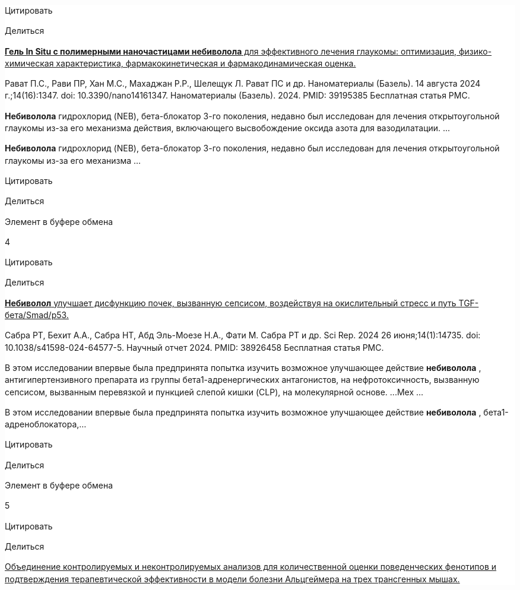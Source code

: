 Цитировать

Делиться

[**Гель In Situ с полимерными наночастицами небиволола** для эффективного лечения глаукомы: оптимизация, физико-химическая характеристика, фармакокинетическая и фармакодинамическая оценка.](https://pubmed.ncbi.nlm.nih.gov/39195385/)

Рават П.С., Рави ПР, Хан М.С., Махаджан Р.Р., Шелещук Л. Рават ПС и др. Наноматериалы (Базель). 14 августа 2024 г.;14(16):1347. doi: 10.3390/nano14161347. Наноматериалы (Базель). 2024. PMID: 39195385 Бесплатная статья PMC.

**Небиволола** гидрохлорид (NEB), бета-блокатор 3-го поколения, недавно был исследован для лечения открытоугольной глаукомы из-за его механизма действия, включающего высвобождение оксида азота для вазодилатации. ...

**Небиволола** гидрохлорид (NEB), бета-блокатор 3-го поколения, недавно был исследован для лечения открытоугольной глаукомы из-за его механизма …

Цитировать

Делиться

Элемент в буфере обмена

 4

Цитировать

Делиться

[**Небиволол** улучшает дисфункцию почек, вызванную сепсисом, воздействуя на окислительный стресс и путь TGF-бета/Smad/p53.](https://pubmed.ncbi.nlm.nih.gov/38926458/)

Сабра РТ, Бехит А.А., Сабра НТ, Абд Эль-Моезе Н.А., Фати М. Сабра РТ и др. Sci Rep. 2024 26 июня;14(1):14735. doi: 10.1038/s41598-024-64577-5. Научный отчет 2024. PMID: 38926458 Бесплатная статья PMC.

В этом исследовании впервые была предпринята попытка изучить возможное улучшающее действие **небиволола** , антигипертензивного препарата из группы бета1-адренергических антагонистов, на нефротоксичность, вызванную сепсисом, вызванным перевязкой и пункцией слепой кишки (CLP), на молекулярной основе. ...Мех …

В этом исследовании впервые была предпринята попытка изучить возможное улучшающее действие **небиволола** , бета1-адреноблокатора,…

Цитировать

Делиться

Элемент в буфере обмена

 5

Цитировать

Делиться

[Объединение контролируемых и неконтролируемых анализов для количественной оценки поведенческих фенотипов и подтверждения терапевтической эффективности в модели болезни Альцгеймера на трех трансгенных мышах.](https://pubmed.ncbi.nlm.nih.gov/38895269/)
